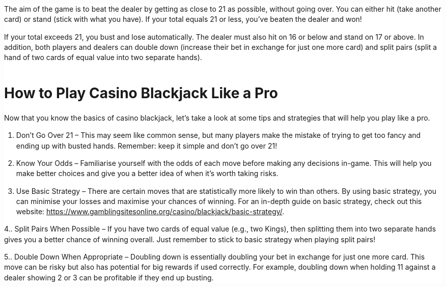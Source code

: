 The aim of the game is to beat the dealer by getting as close to 21 as possible, without going over. You can either hit (take another card) or stand (stick with what you have). If your total equals 21 or less, you’ve beaten the dealer and won!

If your total exceeds 21, you bust and lose automatically. The dealer must also hit on 16 or below and stand on 17 or above. In addition, both players and dealers can double down (increase their bet in exchange for just one more card) and split pairs (split a hand of two cards of equal value into two separate hands).

# How to Play Casino Blackjack Like a Pro

Now that you know the basics of casino blackjack, let’s take a look at some tips and strategies that will help you play like a pro.

1. Don’t Go Over 21 – This may seem like common sense, but many players make the mistake of trying to get too fancy and ending up with busted hands. Remember: keep it simple and don’t go over 21!

2. Know Your Odds – Familiarise yourself with the odds of each move before making any decisions in-game. This will help you make better choices and give you a better idea of when it’s worth taking risks.

3. Use Basic Strategy – There are certain moves that are statistically more likely to win than others. By using basic strategy, you can minimise your losses and maximise your chances of winning. For an in-depth guide on basic strategy, check out this website: https://www.gamblingsitesonline.org/casino/blackjack/basic-strategy/.

 4.. Split Pairs When Possible – If you have two cards of equal value (e.g., two Kings), then splitting them into two separate hands gives you a better chance of winning overall. Just remember to stick to basic strategy when playing split pairs!

5.. Double Down When Appropriate – Doubling down is essentially doubling your bet in exchange for just one more card. This move can be risky but also has potential for big rewards if used correctly. For example, doubling down when holding 11 against a dealer showing 2 or 3 can be profitable if they end up busting.